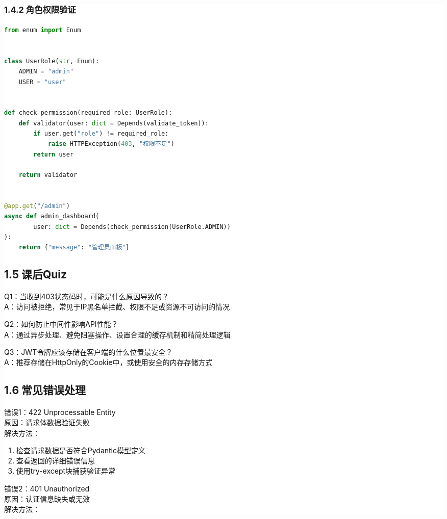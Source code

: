 ```python
```

### 1.4.2 角色权限验证

```python
from enum import Enum


class UserRole(str, Enum):
    ADMIN = "admin"
    USER = "user"


def check_permission(required_role: UserRole):
    def validator(user: dict = Depends(validate_token)):
        if user.get("role") != required_role:
            raise HTTPException(403, "权限不足")
        return user

    return validator


@app.get("/admin")
async def admin_dashboard(
        user: dict = Depends(check_permission(UserRole.ADMIN))
):
    return {"message": "管理员面板"}
```

## 1.5 课后Quiz

Q1：当收到403状态码时，可能是什么原因导致的？  
A：访问被拒绝，常见于IP黑名单拦截、权限不足或资源不可访问的情况

Q2：如何防止中间件影响API性能？  
A：通过异步处理、避免阻塞操作、设置合理的缓存机制和精简处理逻辑

Q3：JWT令牌应该存储在客户端的什么位置最安全？  
A：推荐存储在HttpOnly的Cookie中，或使用安全的内存存储方式

## 1.6 常见错误处理

错误1：422 Unprocessable Entity  
原因：请求体数据验证失败  
解决方法：

1. 检查请求数据是否符合Pydantic模型定义
2. 查看返回的详细错误信息
3. 使用try-except块捕获验证异常

错误2：401 Unauthorized  
原因：认证信息缺失或无效  
解决方法：
